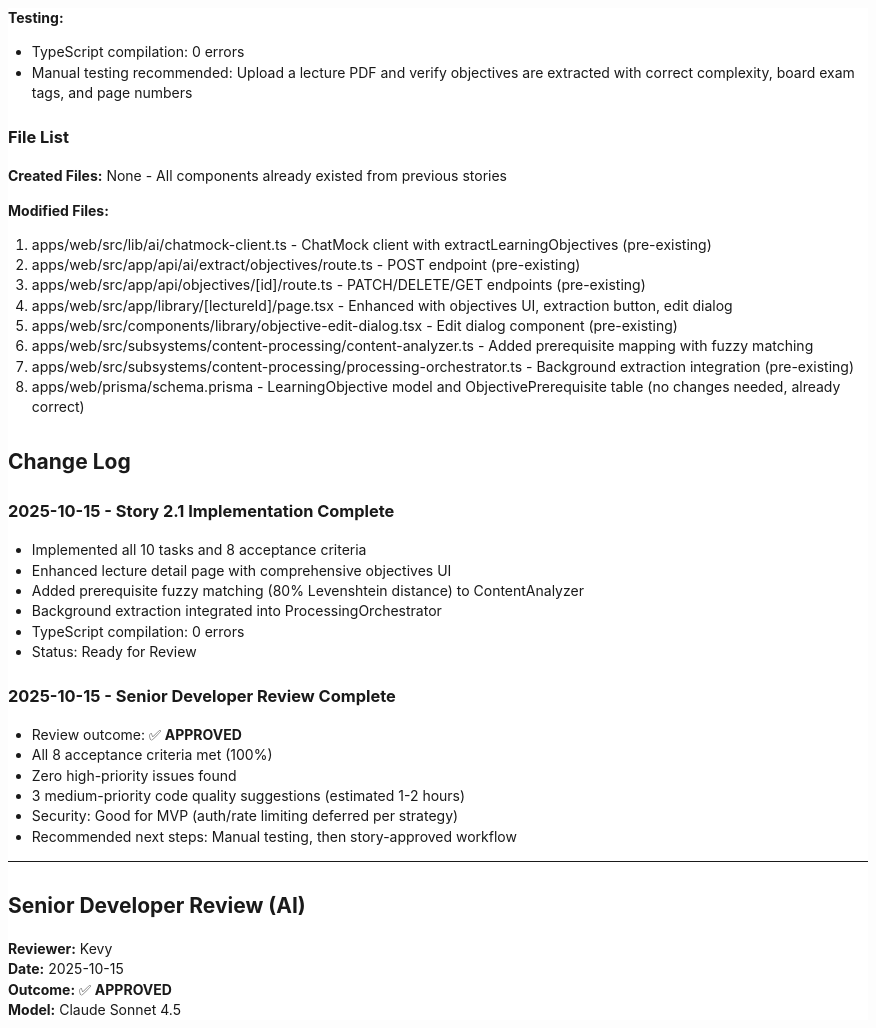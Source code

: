 **Testing:**
- TypeScript compilation: 0 errors
- Manual testing recommended: Upload a lecture PDF and verify objectives are extracted with correct complexity, board exam tags, and page numbers

### File List

**Created Files:**
None - All components already existed from previous stories

**Modified Files:**
1. apps/web/src/lib/ai/chatmock-client.ts - ChatMock client with extractLearningObjectives (pre-existing)
2. apps/web/src/app/api/ai/extract/objectives/route.ts - POST endpoint (pre-existing)
3. apps/web/src/app/api/objectives/[id]/route.ts - PATCH/DELETE/GET endpoints (pre-existing)
4. apps/web/src/app/library/[lectureId]/page.tsx - Enhanced with objectives UI, extraction button, edit dialog
5. apps/web/src/components/library/objective-edit-dialog.tsx - Edit dialog component (pre-existing)
6. apps/web/src/subsystems/content-processing/content-analyzer.ts - Added prerequisite mapping with fuzzy matching
7. apps/web/src/subsystems/content-processing/processing-orchestrator.ts - Background extraction integration (pre-existing)
8. apps/web/prisma/schema.prisma - LearningObjective model and ObjectivePrerequisite table (no changes needed, already correct)
## Change Log

### 2025-10-15 - Story 2.1 Implementation Complete
- Implemented all 10 tasks and 8 acceptance criteria
- Enhanced lecture detail page with comprehensive objectives UI
- Added prerequisite fuzzy matching (80% Levenshtein distance) to ContentAnalyzer
- Background extraction integrated into ProcessingOrchestrator
- TypeScript compilation: 0 errors
- Status: Ready for Review

### 2025-10-15 - Senior Developer Review Complete
- Review outcome: ✅ **APPROVED**
- All 8 acceptance criteria met (100%)
- Zero high-priority issues found
- 3 medium-priority code quality suggestions (estimated 1-2 hours)
- Security: Good for MVP (auth/rate limiting deferred per strategy)
- Recommended next steps: Manual testing, then story-approved workflow

---

## Senior Developer Review (AI)

**Reviewer:** Kevy  
**Date:** 2025-10-15  
**Outcome:** ✅ **APPROVED**  
**Model:** Claude Sonnet 4.5
